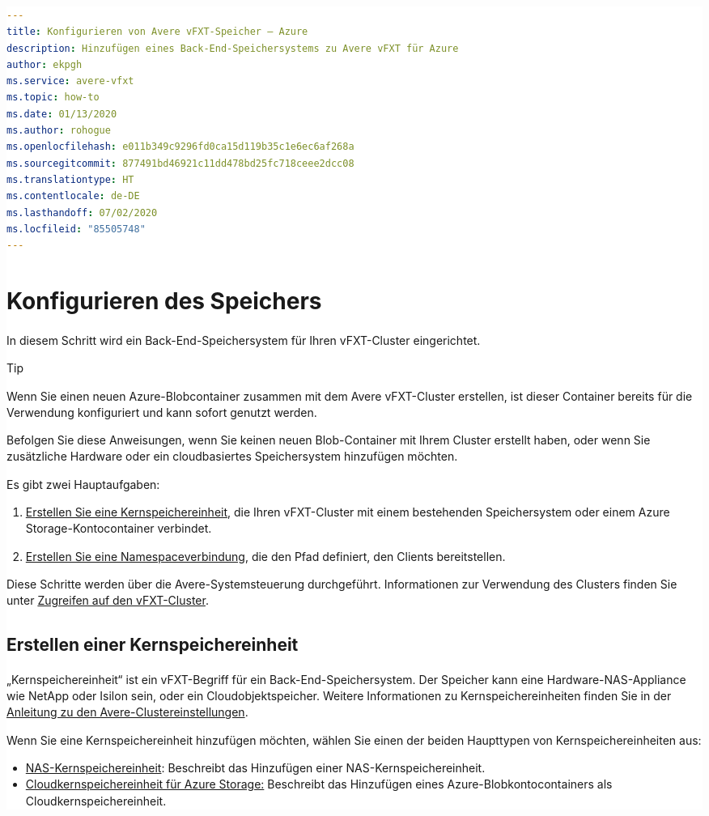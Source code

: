 ```yaml
---
title: Konfigurieren von Avere vFXT-Speicher – Azure
description: Hinzufügen eines Back-End-Speichersystems zu Avere vFXT für Azure
author: ekpgh
ms.service: avere-vfxt
ms.topic: how-to
ms.date: 01/13/2020
ms.author: rohogue
ms.openlocfilehash: e011b349c9296fd0ca15d119b35c1e6ec6af268a
ms.sourcegitcommit: 877491bd46921c11dd478bd25fc718ceee2dcc08
ms.translationtype: HT
ms.contentlocale: de-DE
ms.lasthandoff: 07/02/2020
ms.locfileid: "85505748"
---
```

# <a name="configure-storage"></a>Konfigurieren des Speichers

In diesem Schritt wird ein Back-End-Speichersystem für Ihren vFXT-Cluster eingerichtet.

> [!TIP]
> Wenn Sie einen neuen Azure-Blobcontainer zusammen mit dem Avere vFXT-Cluster erstellen, ist dieser Container bereits für die Verwendung konfiguriert und kann sofort genutzt werden.

Befolgen Sie diese Anweisungen, wenn Sie keinen neuen Blob-Container mit Ihrem Cluster erstellt haben, oder wenn Sie zusätzliche Hardware oder ein cloudbasiertes Speichersystem hinzufügen möchten.

Es gibt zwei Hauptaufgaben:

1. [Erstellen Sie eine Kernspeichereinheit](#create-a-core-filer), die Ihren vFXT-Cluster mit einem bestehenden Speichersystem oder einem Azure Storage-Kontocontainer verbindet.

1. [Erstellen Sie eine Namespaceverbindung](#create-a-junction), die den Pfad definiert, den Clients bereitstellen.

Diese Schritte werden über die Avere-Systemsteuerung durchgeführt. Informationen zur Verwendung des Clusters finden Sie unter [Zugreifen auf den vFXT-Cluster](avere-vfxt-cluster-gui.md).

## <a name="create-a-core-filer"></a>Erstellen einer Kernspeichereinheit

„Kernspeichereinheit“ ist ein vFXT-Begriff für ein Back-End-Speichersystem. Der Speicher kann eine Hardware-NAS-Appliance wie NetApp oder Isilon sein, oder ein Cloudobjektspeicher. Weitere Informationen zu Kernspeichereinheiten finden Sie in der [Anleitung zu den Avere-Clustereinstellungen](https://azure.github.io/Avere/legacy/ops_guide/4_7/html/settings_overview.html#managing-core-filers).

Wenn Sie eine Kernspeichereinheit hinzufügen möchten, wählen Sie einen der beiden Haupttypen von Kernspeichereinheiten aus:

* [NAS-Kernspeichereinheit](#nas-core-filer): Beschreibt das Hinzufügen einer NAS-Kernspeichereinheit.
* [Cloudkernspeichereinheit für Azure Storage:](#azure-blob-storage-cloud-core-filer) Beschreibt das Hinzufügen eines Azure-Blobkontocontainers als Cloudkernspeichereinheit.
